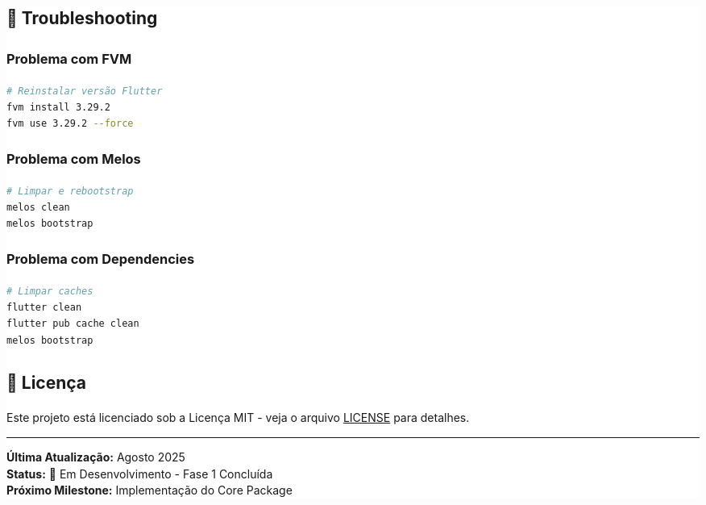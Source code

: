 ## 🚨 Troubleshooting

### Problema com FVM
```bash
# Reinstalar versão Flutter
fvm install 3.29.2
fvm use 3.29.2 --force
```

### Problema com Melos
```bash
# Limpar e rebootstrap
melos clean
melos bootstrap
```

### Problema com Dependencies
```bash
# Limpar caches
flutter clean
flutter pub cache clean
melos bootstrap
```

## 📄 Licença

Este projeto está licenciado sob a Licença MIT - veja o arquivo [LICENSE](LICENSE) para detalhes.

---

**Última Atualização:** Agosto 2025  
**Status:** 🔄 Em Desenvolvimento - Fase 1 Concluída  
**Próximo Milestone:** Implementação do Core Package